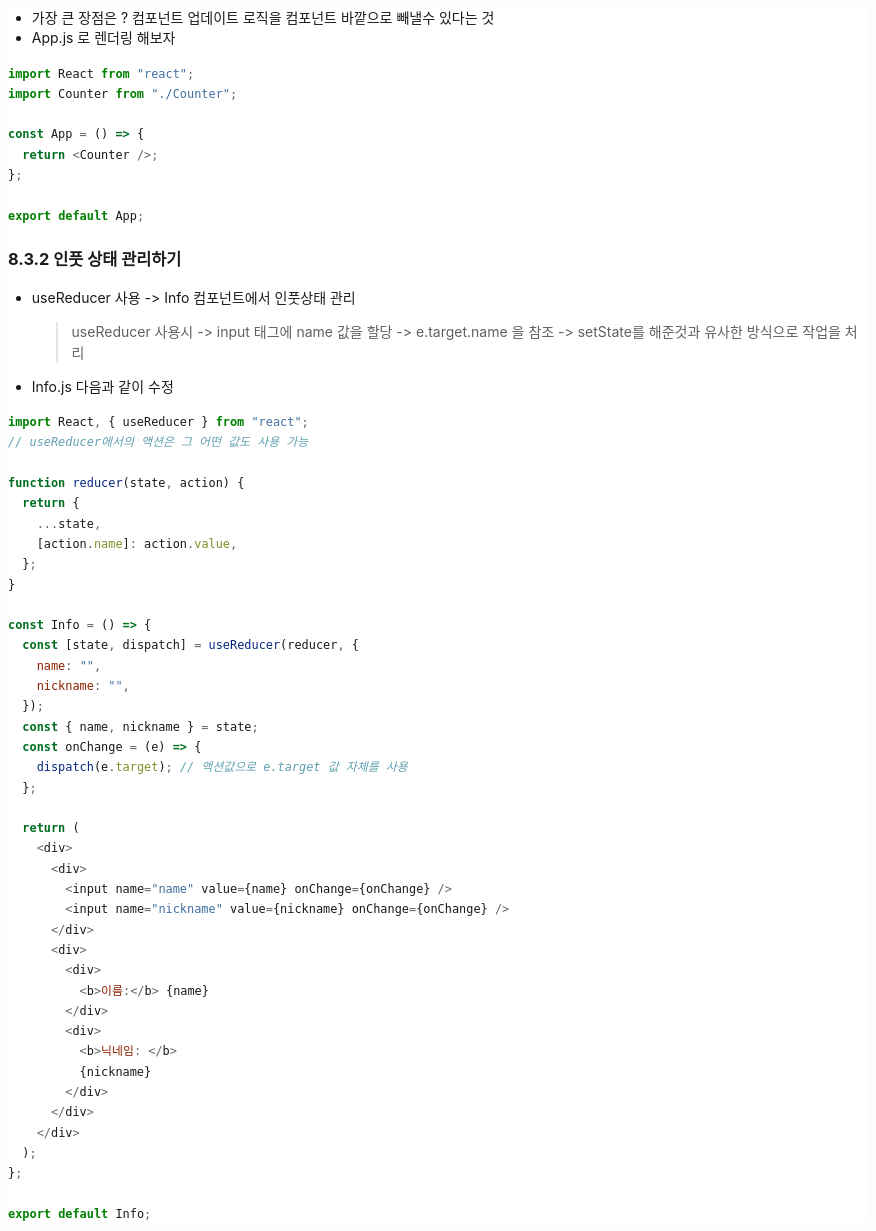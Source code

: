 - 가장 큰 장점은 ? 컴포넌트 업데이트 로직을 컴포넌트 바깥으로 빼낼수 있다는 것
- App.js 로 렌더링 해보자

```js
import React from "react";
import Counter from "./Counter";

const App = () => {
  return <Counter />;
};

export default App;
```

### 8.3.2 인풋 상태 관리하기

- useReducer 사용 -> Info 컴포넌트에서 인풋상태 관리

  > useReducer 사용시 -> input 태그에 name 값을 할당 -> e.target.name 을 참조 -> setState를 해준것과 유사한 방식으로 작업을 처리

- Info.js 다음과 같이 수정

```js
import React, { useReducer } from "react";
// useReducer에서의 액션은 그 어떤 값도 사용 가능

function reducer(state, action) {
  return {
    ...state,
    [action.name]: action.value,
  };
}

const Info = () => {
  const [state, dispatch] = useReducer(reducer, {
    name: "",
    nickname: "",
  });
  const { name, nickname } = state;
  const onChange = (e) => {
    dispatch(e.target); // 액션값으로 e.target 값 자체를 사용
  };

  return (
    <div>
      <div>
        <input name="name" value={name} onChange={onChange} />
        <input name="nickname" value={nickname} onChange={onChange} />
      </div>
      <div>
        <div>
          <b>이름:</b> {name}
        </div>
        <div>
          <b>닉네임: </b>
          {nickname}
        </div>
      </div>
    </div>
  );
};

export default Info;
```
